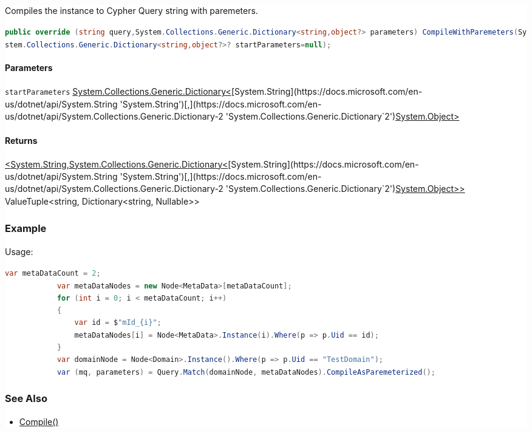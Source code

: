 Compiles the instance to Cypher Query string with paremeters.

```csharp
public override (string query,System.Collections.Generic.Dictionary<string,object?> parameters) CompileWithParemeters(System.Collections.Generic.Dictionary<string,object?>? startParameters=null);
```
#### Parameters

<a name='CypherQueryBuilder.CreateQuery.CompileWithParemeters(System.Collections.Generic.Dictionary_string,object_).startParameters'></a>

`startParameters` [System.Collections.Generic.Dictionary&lt;](https://docs.microsoft.com/en-us/dotnet/api/System.Collections.Generic.Dictionary-2 'System.Collections.Generic.Dictionary`2')[System.String](https://docs.microsoft.com/en-us/dotnet/api/System.String 'System.String')[,](https://docs.microsoft.com/en-us/dotnet/api/System.Collections.Generic.Dictionary-2 'System.Collections.Generic.Dictionary`2')[System.Object](https://docs.microsoft.com/en-us/dotnet/api/System.Object 'System.Object')[&gt;](https://docs.microsoft.com/en-us/dotnet/api/System.Collections.Generic.Dictionary-2 'System.Collections.Generic.Dictionary`2')

#### Returns
[&lt;](https://docs.microsoft.com/en-us/dotnet/api/System.ValueTuple 'System.ValueTuple')[System.String](https://docs.microsoft.com/en-us/dotnet/api/System.String 'System.String')[,](https://docs.microsoft.com/en-us/dotnet/api/System.ValueTuple 'System.ValueTuple')[System.Collections.Generic.Dictionary&lt;](https://docs.microsoft.com/en-us/dotnet/api/System.Collections.Generic.Dictionary-2 'System.Collections.Generic.Dictionary`2')[System.String](https://docs.microsoft.com/en-us/dotnet/api/System.String 'System.String')[,](https://docs.microsoft.com/en-us/dotnet/api/System.Collections.Generic.Dictionary-2 'System.Collections.Generic.Dictionary`2')[System.Object](https://docs.microsoft.com/en-us/dotnet/api/System.Object 'System.Object')[&gt;](https://docs.microsoft.com/en-us/dotnet/api/System.Collections.Generic.Dictionary-2 'System.Collections.Generic.Dictionary`2')[&gt;](https://docs.microsoft.com/en-us/dotnet/api/System.ValueTuple 'System.ValueTuple')  
ValueTuple<string, Dictionary<string, Nullable<Object>>>

### Example
  
Usage:  
  
```csharp  
var metaDataCount = 2;  
            var metaDataNodes = new Node<MetaData>[metaDataCount];  
            for (int i = 0; i < metaDataCount; i++)  
            {  
                var id = $"mId_{i}";  
                metaDataNodes[i] = Node<MetaData>.Instance(i).Where(p => p.Uid == id);  
            }  
            var domainNode = Node<Domain>.Instance().Where(p => p.Uid == "TestDomain");  
            var (mq, parameters) = Query.Match(domainNode, metaDataNodes).CompileAsParemeterized();  
```

### See Also
- [Compile()](README.md#CypherQueryBuilder.CreateQuery.Compile() 'CypherQueryBuilder.CreateQuery.Compile()')

<a name='CypherQueryBuilder.CreateQuery.CreateRelation(string,string,CypherQueryBuilder.Node,CypherQueryBuilder.Node,bool,object)'></a>
